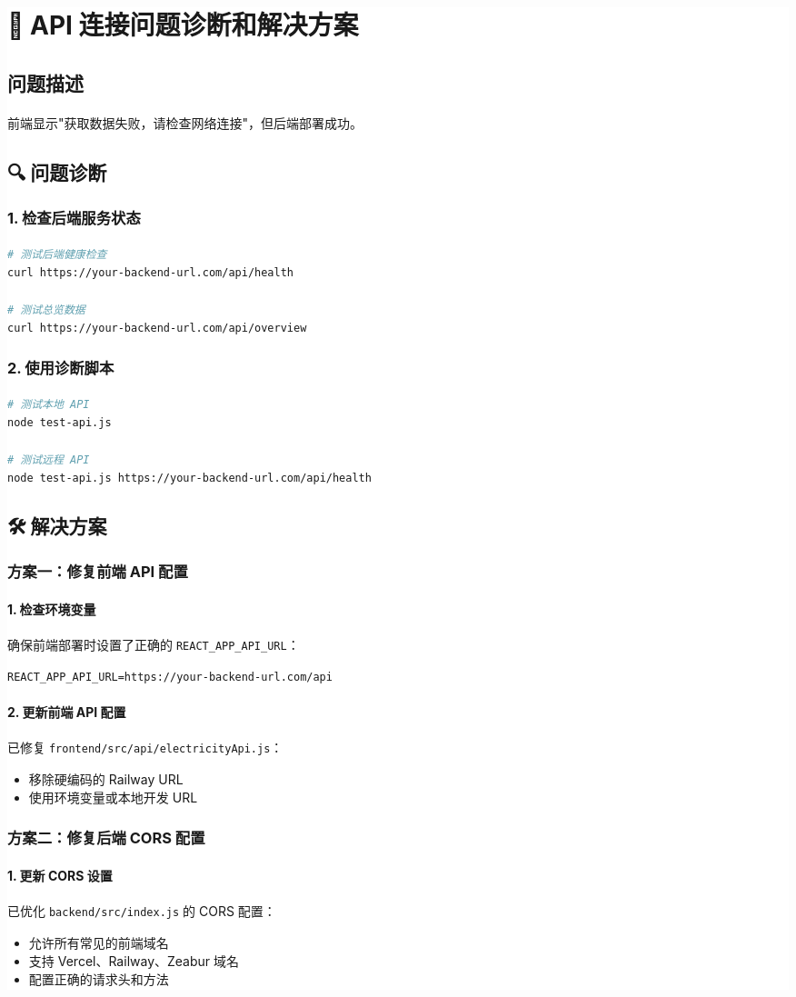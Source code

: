 # 🔧 API 连接问题诊断和解决方案

## 问题描述

前端显示"获取数据失败，请检查网络连接"，但后端部署成功。

## 🔍 问题诊断

### 1. 检查后端服务状态

```bash
# 测试后端健康检查
curl https://your-backend-url.com/api/health

# 测试总览数据
curl https://your-backend-url.com/api/overview
```

### 2. 使用诊断脚本

```bash
# 测试本地 API
node test-api.js

# 测试远程 API
node test-api.js https://your-backend-url.com/api/health
```

## 🛠️ 解决方案

### 方案一：修复前端 API 配置

#### 1. 检查环境变量
确保前端部署时设置了正确的 `REACT_APP_API_URL`：

```
REACT_APP_API_URL=https://your-backend-url.com/api
```

#### 2. 更新前端 API 配置
已修复 `frontend/src/api/electricityApi.js`：
- 移除硬编码的 Railway URL
- 使用环境变量或本地开发 URL

### 方案二：修复后端 CORS 配置

#### 1. 更新 CORS 设置
已优化 `backend/src/index.js` 的 CORS 配置：
- 允许所有常见的前端域名
- 支持 Vercel、Railway、Zeabur 域名
- 配置正确的请求头和方法
